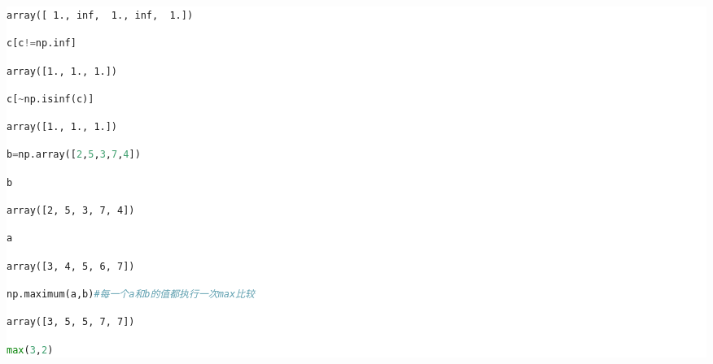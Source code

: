 


    array([ 1., inf,  1., inf,  1.])




```python
c[c!=np.inf]
```




    array([1., 1., 1.])




```python
c[~np.isinf(c)]
```




    array([1., 1., 1.])




```python
b=np.array([2,5,3,7,4])
```


```python
b
```




    array([2, 5, 3, 7, 4])




```python
a
```




    array([3, 4, 5, 6, 7])




```python
np.maximum(a,b)#每一个a和b的值都执行一次max比较
```




    array([3, 5, 5, 7, 7])




```python
max(3,2)
```
